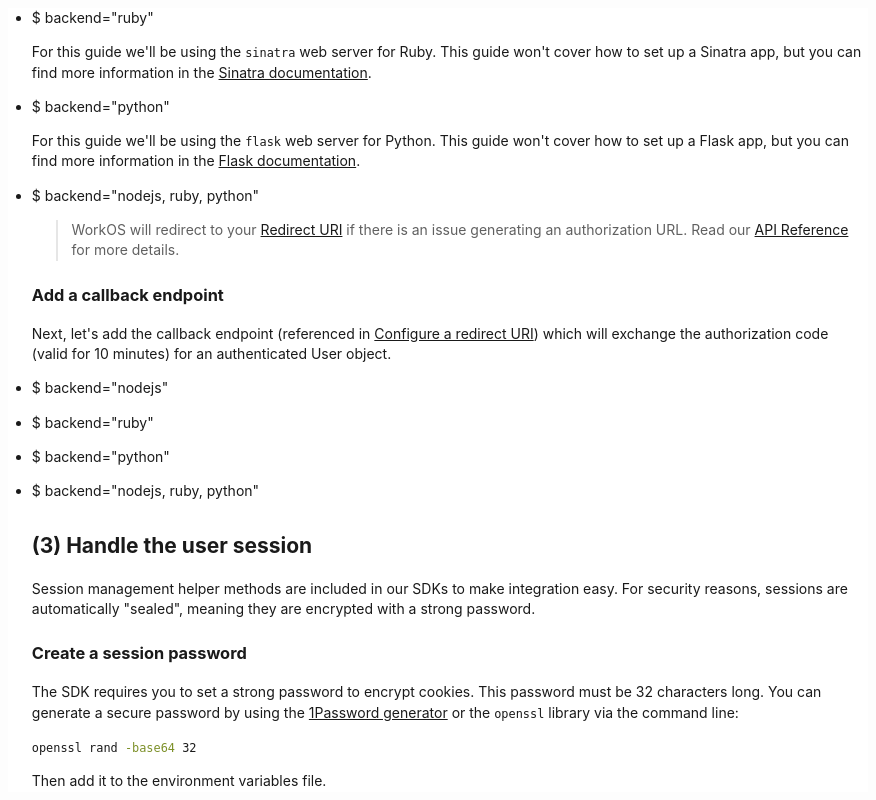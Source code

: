   <CodeBlock file="get-authkit-url-express" title="server.js" />

- $ backend="ruby"

  For this guide we'll be using the `sinatra` web server for Ruby. This guide won't cover how to set up a Sinatra app, but you can find more information in the [Sinatra documentation](https://sinatrarb.com/intro.html).

  <CodeBlock file="get-authkit-url-sinatra" title="server.rb" />

- $ backend="python"

  For this guide we'll be using the `flask` web server for Python. This guide won't cover how to set up a Flask app, but you can find more information in the [Flask documentation](https://flask.palletsprojects.com/en/stable/).

  <CodeBlock file="get-authkit-url-flask" title="server.py" />

- $ backend="nodejs, ruby, python"

  > WorkOS will redirect to your [Redirect URI](/glossary/redirect-uri) if there is an issue generating an authorization URL. Read our [API Reference](/reference) for more details.

  ### Add a callback endpoint

  Next, let's add the callback endpoint (referenced in [Configure a redirect URI](/user-management/1-configure-your-project/configure-a-redirect-uri)) which will exchange the authorization code (valid for 10 minutes) for an authenticated User object.

- $ backend="nodejs"

  <CodeBlock file="callback-endpoint-express" title="server.js" />

- $ backend="ruby"

  <CodeBlock file="callback-endpoint-sinatra" title="server.rb" />

- $ backend="python"

  <CodeBlock file="callback-endpoint-flask" title="server.py" />

- $ backend="nodejs, ruby, python"

  ## (3) Handle the user session

  Session management helper methods are included in our SDKs to make integration easy. For security reasons, sessions are automatically "sealed", meaning they are encrypted with a strong password.

  ### Create a session password

  The SDK requires you to set a strong password to encrypt cookies. This password must be 32 characters long. You can generate a secure password by using the [1Password generator](https://1password.com/password-generator/) or the `openssl` library via the command line:

  ```bash title="Generate a strong password"
  openssl rand -base64 32
  ```

  Then add it to the environment variables file.
